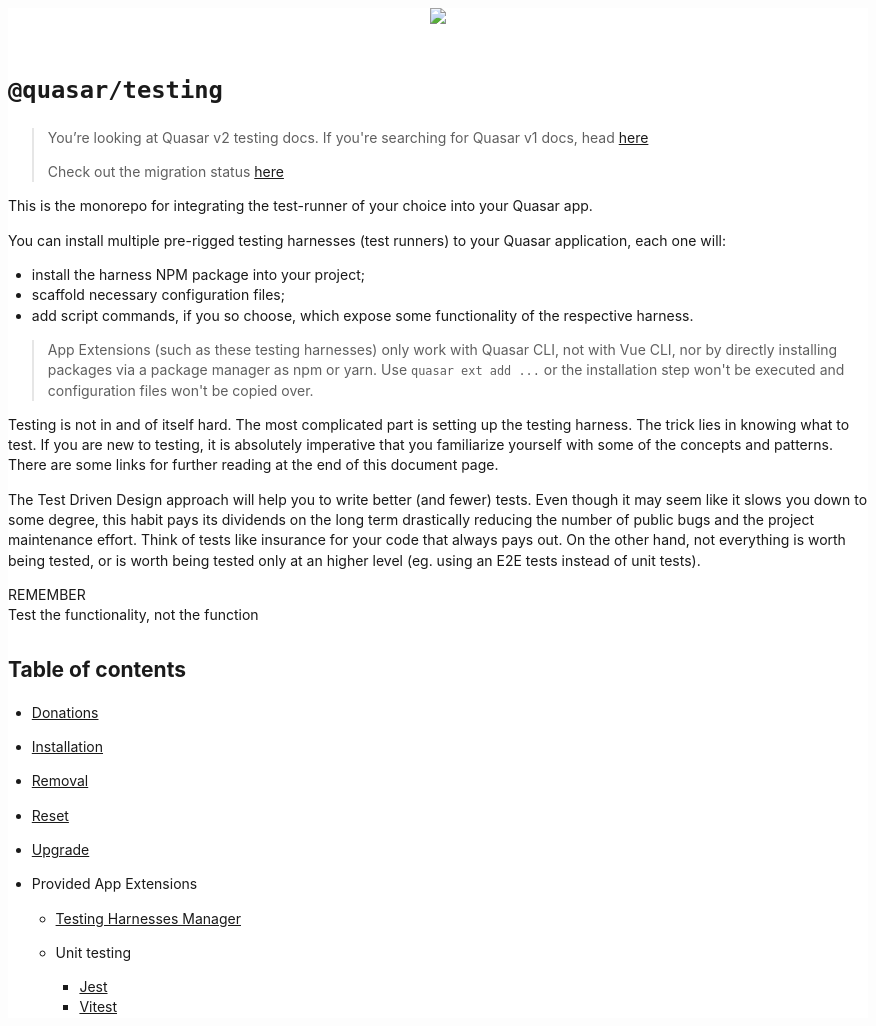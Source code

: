 <p style="text-align:center">
    <img src="testing_header.png" />
</p>

# **`@quasar/testing`**

> You’re looking at Quasar v2 testing docs. If you're searching for Quasar v1 docs, head [here](https://github.com/quasarframework/quasar-testing/tree/qv1)
>
> Check out the migration status [here](https://github.com/quasarframework/quasar/discussions/10341)

This is the monorepo for integrating the test-runner of your choice into your Quasar app.

You can install multiple pre-rigged testing harnesses (test runners) to your Quasar application, each one will:

- install the harness NPM package into your project;
- scaffold necessary configuration files;
- add script commands, if you so choose, which expose some functionality of the respective harness.

> App Extensions (such as these testing harnesses) only work with Quasar CLI, not with Vue CLI, nor by directly installing packages via a package manager as npm or yarn. Use `quasar ext add ...` or the installation step won't be executed and configuration files won't be copied over.

Testing is not in and of itself hard. The most complicated part is setting up the testing harness. The trick lies in knowing what to test. If you are new to testing, it is absolutely imperative that you familiarize yourself with some of the concepts and patterns. There are some links for further reading at the end of this document page.

The Test Driven Design approach will help you to write better (and fewer) tests. Even though it may seem like it slows you down to some degree, this habit pays its dividends on the long term drastically reducing the number of public bugs and the project maintenance effort. Think of tests like insurance for your code that always pays out. On the other hand, not everything is worth being tested, or is worth being tested only at an higher level (eg. using an E2E tests instead of unit tests).

<div class="text-center">
  <div class="h3">REMEMBER</div>
  <div class="h5">Test the functionality, not the function</div>
</div>

## Table of contents

- [Donations](#donations)
- [Installation](#installation)
- [Removal](#removal)
- [Reset](#reset)
- [Upgrade](#upgrade)
- Provided App Extensions

  - [Testing Harnesses Manager](packages/testing/README.md)
  - Unit testing

    - [Jest](packages/unit-jest/README.md)
    - [Vitest](packages/unit-vitest/README.md)
